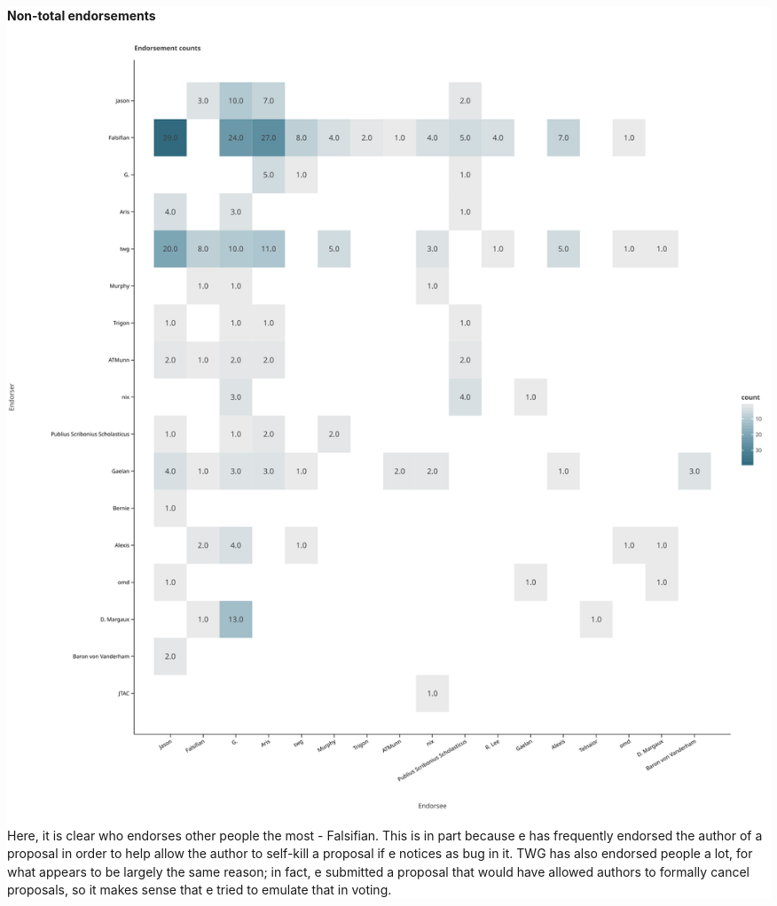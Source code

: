 #### Non-total endorsements
![endorsee and endorser (non-total) graph](statistics/graphs/endorsement_counts_non_total.svg)

Here, it is clear who endorses other people the most - Falsifian. This is in part because e has frequently endorsed
the author of a proposal in order to help allow the author to self-kill a proposal if e notices as bug in it. TWG has
also endorsed people a lot, for what appears to be largely the same reason; in fact, e submitted a proposal that would
have allowed authors to formally cancel proposals, so it makes sense that e tried to emulate that in voting.
